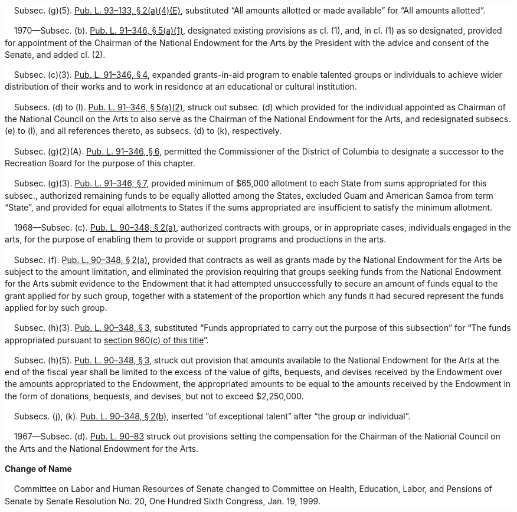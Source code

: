    Subsec. (g)(5). [Pub. L. 93–133, § 2(a)(4)(E)][/us/pl/93/133/s2/a/4/E], substituted “All amounts allotted or made available” for “All amounts allotted”.

    1970—Subsec. (b). [Pub. L. 91–346, § 5(a)(1)][/us/pl/91/346/s5/a/1], designated existing provisions as cl. (1), and, in cl. (1) as so designated, provided for appointment of the Chairman of the National Endowment for the Arts by the President with the advice and consent of the Senate, and added cl. (2).

    Subsec. (c)(3). [Pub. L. 91–346, § 4][/us/pl/91/346/s4], expanded grants-in-aid program to enable talented groups or individuals to achieve wider distribution of their works and to work in residence at an educational or cultural institution.

    Subsecs. (d) to (l). [Pub. L. 91–346, § 5(a)(2)][/us/pl/91/346/s5/a/2], struck out subsec. (d) which provided for the individual appointed as Chairman of the National Council on the Arts to also serve as the Chairman of the National Endowment for the Arts, and redesignated subsecs. (e) to (l), and all references thereto, as subsecs. (d) to (k), respectively.

    Subsec. (g)(2)(A). [Pub. L. 91–346, § 6][/us/pl/91/346/s6], permitted the Commissioner of the District of Columbia to designate a successor to the Recreation Board for the purpose of this chapter.

    Subsec. (g)(3). [Pub. L. 91–346, § 7][/us/pl/91/346/s7], provided minimum of $65,000 allotment to each State from sums appropriated for this subsec., authorized remaining funds to be equally allotted among the States, excluded Guam and American Samoa from term “State”, and provided for equal allotments to States if the sums appropriated are insufficient to satisfy the minimum allotment.

    1968—Subsec. (c). [Pub. L. 90–348, § 2(a)][/us/pl/90/348/s2/a], authorized contracts with groups, or in appropriate cases, individuals engaged in the arts, for the purpose of enabling them to provide or support programs and productions in the arts.

    Subsec. (f). [Pub. L. 90–348, § 2(a)][/us/pl/90/348/s2/a], provided that contracts as well as grants made by the National Endowment for the Arts be subject to the amount limitation, and eliminated the provision requiring that groups seeking funds from the National Endowment for the Arts submit evidence to the Endowment that it had attempted unsuccessfully to secure an amount of funds equal to the grant applied for by such group, together with a statement of the proportion which any funds it had secured represent the funds applied for by such group.

    Subsec. (h)(3). [Pub. L. 90–348, § 3][/us/pl/90/348/s3], substituted “Funds appropriated to carry out the purpose of this subsection” for “The funds appropriated pursuant to [section 960(c) of this title][/us/usc/t20/s960/c]”.

    Subsec. (h)(5). [Pub. L. 90–348, § 3][/us/pl/90/348/s3], struck out provision that amounts available to the National Endowment for the Arts at the end of the fiscal year shall be limited to the excess of the value of gifts, bequests, and devises received by the Endowment over the amounts appropriated to the Endowment, the appropriated amounts to be equal to the amounts received by the Endowment in the form of donations, bequests, and devises, but not to exceed $2,250,000.

    Subsecs. (j), (k). [Pub. L. 90–348, § 2(b)][/us/pl/90/348/s2/b], inserted “of exceptional talent” after “the group or individual”.

    1967—Subsec. (d). [Pub. L. 90–83][/us/pl/90/83] struck out provisions setting the compensation for the Chairman of the National Council on the Arts and the National Endowment for the Arts.

 __Change of Name__ 

    Committee on Labor and Human Resources of Senate changed to Committee on Health, Education, Labor, and Pensions of Senate by Senate Resolution No. 20, One Hundred Sixth Congress, Jan. 19, 1999.


[/us/usc/t44/s501]: https://publicdocs.github.io/go/links?ns=uslm&ref=%2Fus%2Fusc%2Ft44%2Fs501
[/us/usc/t26/s170]: https://publicdocs.github.io/go/links?ns=uslm&ref=%2Fus%2Fusc%2Ft26%2Fs170
[/us/usc/t20/s952/g]: https://publicdocs.github.io/go/links?ns=uslm&ref=%2Fus%2Fusc%2Ft20%2Fs952%2Fg
[/us/usc/t40/s3145]: https://publicdocs.github.io/go/links?ns=uslm&ref=%2Fus%2Fusc%2Ft40%2Fs3145
[/us/usc/t20/s959]: https://publicdocs.github.io/go/links?ns=uslm&ref=%2Fus%2Fusc%2Ft20%2Fs959
[/us/pl/89/209/s5]: https://publicdocs.github.io/go/links?ns=uslm&ref=%2Fus%2Fpl%2F89%2F209%2Fs5
[/us/stat/79/846]: https://publicdocs.github.io/go/links?ns=uslm&ref=%2Fus%2Fstat%2F79%2F846
[/us/pl/90/83/s10/b]: https://publicdocs.github.io/go/links?ns=uslm&ref=%2Fus%2Fpl%2F90%2F83%2Fs10%2Fb
[/us/stat/81/223]: https://publicdocs.github.io/go/links?ns=uslm&ref=%2Fus%2Fstat%2F81%2F223
[/us/pl/90/348]: https://publicdocs.github.io/go/links?ns=uslm&ref=%2Fus%2Fpl%2F90%2F348
[/us/stat/82/185]: https://publicdocs.github.io/go/links?ns=uslm&ref=%2Fus%2Fstat%2F82%2F185
[/us/pl/91/346]: https://publicdocs.github.io/go/links?ns=uslm&ref=%2Fus%2Fpl%2F91%2F346
[/us/stat/84/443]: https://publicdocs.github.io/go/links?ns=uslm&ref=%2Fus%2Fstat%2F84%2F443
[/us/pl/93/133/s2/a/3]: https://publicdocs.github.io/go/links?ns=uslm&ref=%2Fus%2Fpl%2F93%2F133%2Fs2%2Fa%2F3
[/us/stat/87/462]: https://publicdocs.github.io/go/links?ns=uslm&ref=%2Fus%2Fstat%2F87%2F462
[/us/pl/94/462]: https://publicdocs.github.io/go/links?ns=uslm&ref=%2Fus%2Fpl%2F94%2F462
[/us/stat/90/1971]: https://publicdocs.github.io/go/links?ns=uslm&ref=%2Fus%2Fstat%2F90%2F1971
[/us/pl/96/496]: https://publicdocs.github.io/go/links?ns=uslm&ref=%2Fus%2Fpl%2F96%2F496
[/us/stat/94/2583]: https://publicdocs.github.io/go/links?ns=uslm&ref=%2Fus%2Fstat%2F94%2F2583
[/us/pl/98/306/s2]: https://publicdocs.github.io/go/links?ns=uslm&ref=%2Fus%2Fpl%2F98%2F306%2Fs2
[/us/stat/98/223]: https://publicdocs.github.io/go/links?ns=uslm&ref=%2Fus%2Fstat%2F98%2F223
[/us/pl/99/194]: https://publicdocs.github.io/go/links?ns=uslm&ref=%2Fus%2Fpl%2F99%2F194
[/us/stat/99/1332]: https://publicdocs.github.io/go/links?ns=uslm&ref=%2Fus%2Fstat%2F99%2F1332
[/us/pl/101/512/s318]: https://publicdocs.github.io/go/links?ns=uslm&ref=%2Fus%2Fpl%2F101%2F512%2Fs318
[/us/stat/104/1960]: https://publicdocs.github.io/go/links?ns=uslm&ref=%2Fus%2Fstat%2F104%2F1960
[/us/pl/101/512]: https://publicdocs.github.io/go/links?ns=uslm&ref=%2Fus%2Fpl%2F101%2F512
[/us/usc/t20/s951]: https://publicdocs.github.io/go/links?ns=uslm&ref=%2Fus%2Fusc%2Ft20%2Fs951
[/us/usc/t40/s276a]: https://publicdocs.github.io/go/links?ns=uslm&ref=%2Fus%2Fusc%2Ft40%2Fs276a
[/us/usc/t40/s3145]: https://publicdocs.github.io/go/links?ns=uslm&ref=%2Fus%2Fusc%2Ft40%2Fs3145
[/us/act/1934-06-13/s2]: https://publicdocs.github.io/go/links?ns=uslm&ref=%2Fus%2Fact%2F1934-06-13%2Fs2
[/us/usc/t40/s276c]: https://publicdocs.github.io/go/links?ns=uslm&ref=%2Fus%2Fusc%2Ft40%2Fs276c
[/us/pl/107/217/s5/c]: https://publicdocs.github.io/go/links?ns=uslm&ref=%2Fus%2Fpl%2F107%2F217%2Fs5%2Fc
[/us/stat/116/1303]: https://publicdocs.github.io/go/links?ns=uslm&ref=%2Fus%2Fstat%2F116%2F1303
[/us/pl/101/512/s318]: https://publicdocs.github.io/go/links?ns=uslm&ref=%2Fus%2Fpl%2F101%2F512%2Fs318
[/us/pl/101/512/s318]: https://publicdocs.github.io/go/links?ns=uslm&ref=%2Fus%2Fpl%2F101%2F512%2Fs318
[/us/pl/101/512/s318]: https://publicdocs.github.io/go/links?ns=uslm&ref=%2Fus%2Fpl%2F101%2F512%2Fs318
[/us/pl/101/512/s318]: https://publicdocs.github.io/go/links?ns=uslm&ref=%2Fus%2Fpl%2F101%2F512%2Fs318
[/us/pl/101/512/s318]: https://publicdocs.github.io/go/links?ns=uslm&ref=%2Fus%2Fpl%2F101%2F512%2Fs318
[/us/pl/101/512/s318]: https://publicdocs.github.io/go/links?ns=uslm&ref=%2Fus%2Fpl%2F101%2F512%2Fs318
[/us/pl/101/512/s318]: https://publicdocs.github.io/go/links?ns=uslm&ref=%2Fus%2Fpl%2F101%2F512%2Fs318
[/us/pl/101/512/s318]: https://publicdocs.github.io/go/links?ns=uslm&ref=%2Fus%2Fpl%2F101%2F512%2Fs318
[/us/pl/101/512/s318]: https://publicdocs.github.io/go/links?ns=uslm&ref=%2Fus%2Fpl%2F101%2F512%2Fs318
[/us/pl/101/512/s318]: https://publicdocs.github.io/go/links?ns=uslm&ref=%2Fus%2Fpl%2F101%2F512%2Fs318
[/us/pl/101/512/s318]: https://publicdocs.github.io/go/links?ns=uslm&ref=%2Fus%2Fpl%2F101%2F512%2Fs318
[/us/pl/101/512/s318]: https://publicdocs.github.io/go/links?ns=uslm&ref=%2Fus%2Fpl%2F101%2F512%2Fs318
[/us/pl/101/512/s318]: https://publicdocs.github.io/go/links?ns=uslm&ref=%2Fus%2Fpl%2F101%2F512%2Fs318
[/us/pl/101/512/s318]: https://publicdocs.github.io/go/links?ns=uslm&ref=%2Fus%2Fpl%2F101%2F512%2Fs318
[/us/pl/101/512/s318]: https://publicdocs.github.io/go/links?ns=uslm&ref=%2Fus%2Fpl%2F101%2F512%2Fs318
[/us/pl/101/512/s318]: https://publicdocs.github.io/go/links?ns=uslm&ref=%2Fus%2Fpl%2F101%2F512%2Fs318
[/us/pl/101/512/s318]: https://publicdocs.github.io/go/links?ns=uslm&ref=%2Fus%2Fpl%2F101%2F512%2Fs318
[/us/pl/101/512/s318]: https://publicdocs.github.io/go/links?ns=uslm&ref=%2Fus%2Fpl%2F101%2F512%2Fs318
[/us/pl/101/512/s318]: https://publicdocs.github.io/go/links?ns=uslm&ref=%2Fus%2Fpl%2F101%2F512%2Fs318
[/us/pl/101/512/s318]: https://publicdocs.github.io/go/links?ns=uslm&ref=%2Fus%2Fpl%2F101%2F512%2Fs318
[/us/pl/101/512/s318]: https://publicdocs.github.io/go/links?ns=uslm&ref=%2Fus%2Fpl%2F101%2F512%2Fs318
[/us/pl/101/512/s318]: https://publicdocs.github.io/go/links?ns=uslm&ref=%2Fus%2Fpl%2F101%2F512%2Fs318
[/us/pl/99/194/s105/1]: https://publicdocs.github.io/go/links?ns=uslm&ref=%2Fus%2Fpl%2F99%2F194%2Fs105%2F1
[/us/pl/99/194/s105/6]: https://publicdocs.github.io/go/links?ns=uslm&ref=%2Fus%2Fpl%2F99%2F194%2Fs105%2F6
[/us/pl/99/194/s105/2/C]: https://publicdocs.github.io/go/links?ns=uslm&ref=%2Fus%2Fpl%2F99%2F194%2Fs105%2F2%2FC
[/us/pl/99/194/s105/2/A]: https://publicdocs.github.io/go/links?ns=uslm&ref=%2Fus%2Fpl%2F99%2F194%2Fs105%2F2%2FA
[/us/pl/99/194/s105/6]: https://publicdocs.github.io/go/links?ns=uslm&ref=%2Fus%2Fpl%2F99%2F194%2Fs105%2F6
[/us/pl/99/194/s105/3]: https://publicdocs.github.io/go/links?ns=uslm&ref=%2Fus%2Fpl%2F99%2F194%2Fs105%2F3
[/us/pl/99/194/s105/6]: https://publicdocs.github.io/go/links?ns=uslm&ref=%2Fus%2Fpl%2F99%2F194%2Fs105%2F6
[/us/pl/99/194/s105/4]: https://publicdocs.github.io/go/links?ns=uslm&ref=%2Fus%2Fpl%2F99%2F194%2Fs105%2F4
[/us/pl/99/194/s105/6]: https://publicdocs.github.io/go/links?ns=uslm&ref=%2Fus%2Fpl%2F99%2F194%2Fs105%2F6
[/us/pl/99/194/s105/6]: https://publicdocs.github.io/go/links?ns=uslm&ref=%2Fus%2Fpl%2F99%2F194%2Fs105%2F6
[/us/pl/99/194/s105/5]: https://publicdocs.github.io/go/links?ns=uslm&ref=%2Fus%2Fpl%2F99%2F194%2Fs105%2F5
[/us/pl/99/194/s105/6]: https://publicdocs.github.io/go/links?ns=uslm&ref=%2Fus%2Fpl%2F99%2F194%2Fs105%2F6
[/us/pl/99/194/s105/8]: https://publicdocs.github.io/go/links?ns=uslm&ref=%2Fus%2Fpl%2F99%2F194%2Fs105%2F8
[/us/pl/96/496]: https://publicdocs.github.io/go/links?ns=uslm&ref=%2Fus%2Fpl%2F96%2F496
[/us/pl/96/496/s102/b/1]: https://publicdocs.github.io/go/links?ns=uslm&ref=%2Fus%2Fpl%2F96%2F496%2Fs102%2Fb%2F1
[/us/pl/96/496/s109/b]: https://publicdocs.github.io/go/links?ns=uslm&ref=%2Fus%2Fpl%2F96%2F496%2Fs109%2Fb
[/us/pl/96/496/s102/b/2]: https://publicdocs.github.io/go/links?ns=uslm&ref=%2Fus%2Fpl%2F96%2F496%2Fs102%2Fb%2F2
[/us/pl/96/496/s102/c]: https://publicdocs.github.io/go/links?ns=uslm&ref=%2Fus%2Fpl%2F96%2F496%2Fs102%2Fc
[/us/pl/96/496/s102/d]: https://publicdocs.github.io/go/links?ns=uslm&ref=%2Fus%2Fpl%2F96%2F496%2Fs102%2Fd
[/us/pl/96/496/s102/e]: https://publicdocs.github.io/go/links?ns=uslm&ref=%2Fus%2Fpl%2F96%2F496%2Fs102%2Fe
[/us/pl/94/462/s101]: https://publicdocs.github.io/go/links?ns=uslm&ref=%2Fus%2Fpl%2F94%2F462%2Fs101
[/us/pl/94/462/s102]: https://publicdocs.github.io/go/links?ns=uslm&ref=%2Fus%2Fpl%2F94%2F462%2Fs102
[/us/pl/94/462/s301/a]: https://publicdocs.github.io/go/links?ns=uslm&ref=%2Fus%2Fpl%2F94%2F462%2Fs301%2Fa
[/us/pl/94/462/s401/a]: https://publicdocs.github.io/go/links?ns=uslm&ref=%2Fus%2Fpl%2F94%2F462%2Fs401%2Fa
[/us/pl/93/133/s3]: https://publicdocs.github.io/go/links?ns=uslm&ref=%2Fus%2Fpl%2F93%2F133%2Fs3
[/us/pl/93/133/s2/a/4/A]: https://publicdocs.github.io/go/links?ns=uslm&ref=%2Fus%2Fpl%2F93%2F133%2Fs2%2Fa%2F4%2FA
[/us/pl/93/133/s2/a/4/B]: https://publicdocs.github.io/go/links?ns=uslm&ref=%2Fus%2Fpl%2F93%2F133%2Fs2%2Fa%2F4%2FB
[/us/pl/93/133/s2/a/4/D]: https://publicdocs.github.io/go/links?ns=uslm&ref=%2Fus%2Fpl%2F93%2F133%2Fs2%2Fa%2F4%2FD
[/us/pl/93/133/s2/a/4/D]: https://publicdocs.github.io/go/links?ns=uslm&ref=%2Fus%2Fpl%2F93%2F133%2Fs2%2Fa%2F4%2FD
[/us/pl/93/133/s2/a/4/E]: https://publicdocs.github.io/go/links?ns=uslm&ref=%2Fus%2Fpl%2F93%2F133%2Fs2%2Fa%2F4%2FE
[/us/pl/91/346/s5/a/1]: https://publicdocs.github.io/go/links?ns=uslm&ref=%2Fus%2Fpl%2F91%2F346%2Fs5%2Fa%2F1
[/us/pl/91/346/s4]: https://publicdocs.github.io/go/links?ns=uslm&ref=%2Fus%2Fpl%2F91%2F346%2Fs4
[/us/pl/91/346/s5/a/2]: https://publicdocs.github.io/go/links?ns=uslm&ref=%2Fus%2Fpl%2F91%2F346%2Fs5%2Fa%2F2
[/us/pl/91/346/s6]: https://publicdocs.github.io/go/links?ns=uslm&ref=%2Fus%2Fpl%2F91%2F346%2Fs6
[/us/pl/91/346/s7]: https://publicdocs.github.io/go/links?ns=uslm&ref=%2Fus%2Fpl%2F91%2F346%2Fs7
[/us/pl/90/348/s2/a]: https://publicdocs.github.io/go/links?ns=uslm&ref=%2Fus%2Fpl%2F90%2F348%2Fs2%2Fa
[/us/pl/90/348/s2/a]: https://publicdocs.github.io/go/links?ns=uslm&ref=%2Fus%2Fpl%2F90%2F348%2Fs2%2Fa
[/us/pl/90/348/s3]: https://publicdocs.github.io/go/links?ns=uslm&ref=%2Fus%2Fpl%2F90%2F348%2Fs3
[/us/usc/t20/s960/c]: https://publicdocs.github.io/go/links?ns=uslm&ref=%2Fus%2Fusc%2Ft20%2Fs960%2Fc
[/us/pl/90/348/s3]: https://publicdocs.github.io/go/links?ns=uslm&ref=%2Fus%2Fpl%2F90%2F348%2Fs3
[/us/pl/90/348/s2/b]: https://publicdocs.github.io/go/links?ns=uslm&ref=%2Fus%2Fpl%2F90%2F348%2Fs2%2Fb
[/us/pl/90/83]: https://publicdocs.github.io/go/links?ns=uslm&ref=%2Fus%2Fpl%2F90%2F83
[/us/pl/101/512]: https://publicdocs.github.io/go/links?ns=uslm&ref=%2Fus%2Fpl%2F101%2F512
[/us/pl/101/512]: https://publicdocs.github.io/go/links?ns=uslm&ref=%2Fus%2Fpl%2F101%2F512
[/us/usc/t20/s951]: https://publicdocs.github.io/go/links?ns=uslm&ref=%2Fus%2Fusc%2Ft20%2Fs951
[/us/pl/99/194/s112]: https://publicdocs.github.io/go/links?ns=uslm&ref=%2Fus%2Fpl%2F99%2F194%2Fs112
[/us/stat/99/1344]: https://publicdocs.github.io/go/links?ns=uslm&ref=%2Fus%2Fstat%2F99%2F1344
[/us/usc/t20/s956]: https://publicdocs.github.io/go/links?ns=uslm&ref=%2Fus%2Fusc%2Ft20%2Fs956
[/us/pl/93/133]: https://publicdocs.github.io/go/links?ns=uslm&ref=%2Fus%2Fpl%2F93%2F133
[/us/pl/93/133/s2/b]: https://publicdocs.github.io/go/links?ns=uslm&ref=%2Fus%2Fpl%2F93%2F133%2Fs2%2Fb
[/us/usc/t20/s951]: https://publicdocs.github.io/go/links?ns=uslm&ref=%2Fus%2Fusc%2Ft20%2Fs951
[/us/pl/91/346]: https://publicdocs.github.io/go/links?ns=uslm&ref=%2Fus%2Fpl%2F91%2F346
[/us/pl/91/346/s5/d/3/A]: https://publicdocs.github.io/go/links?ns=uslm&ref=%2Fus%2Fpl%2F91%2F346%2Fs5%2Fd%2F3%2FA
[/us/usc/t20/s955]: https://publicdocs.github.io/go/links?ns=uslm&ref=%2Fus%2Fusc%2Ft20%2Fs955
[/us/pl/104/66/s3003]: https://publicdocs.github.io/go/links?ns=uslm&ref=%2Fus%2Fpl%2F104%2F66%2Fs3003
[/us/usc/t31/s1113]: https://publicdocs.github.io/go/links?ns=uslm&ref=%2Fus%2Fusc%2Ft31%2Fs1113
[/us/pl/101/512/s318]: https://publicdocs.github.io/go/links?ns=uslm&ref=%2Fus%2Fpl%2F101%2F512%2Fs318
[/us/stat/104/1960]: https://publicdocs.github.io/go/links?ns=uslm&ref=%2Fus%2Fstat%2F104%2F1960
[/us/usc/t20/s954]: https://publicdocs.github.io/go/links?ns=uslm&ref=%2Fus%2Fusc%2Ft20%2Fs954
[/us/pl/101/121/s304/a]: https://publicdocs.github.io/go/links?ns=uslm&ref=%2Fus%2Fpl%2F101%2F121%2Fs304%2Fa
[/us/stat/103/741]: https://publicdocs.github.io/go/links?ns=uslm&ref=%2Fus%2Fstat%2F103%2F741